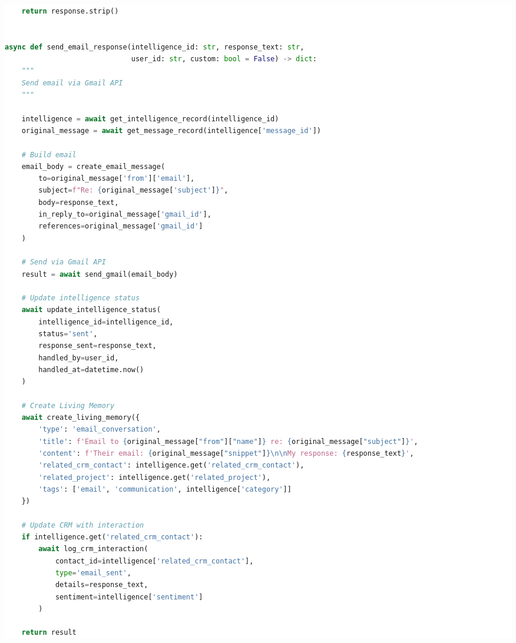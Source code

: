 ```python
    return response.strip()


async def send_email_response(intelligence_id: str, response_text: str,
                              user_id: str, custom: bool = False) -> dict:
    """
    Send email via Gmail API
    """
    
    intelligence = await get_intelligence_record(intelligence_id)
    original_message = await get_message_record(intelligence['message_id'])
    
    # Build email
    email_body = create_email_message(
        to=original_message['from']['email'],
        subject=f"Re: {original_message['subject']}",
        body=response_text,
        in_reply_to=original_message['gmail_id'],
        references=original_message['gmail_id']
    )
    
    # Send via Gmail API
    result = await send_gmail(email_body)
    
    # Update intelligence status
    await update_intelligence_status(
        intelligence_id=intelligence_id,
        status='sent',
        response_sent=response_text,
        handled_by=user_id,
        handled_at=datetime.now()
    )
    
    # Create Living Memory
    await create_living_memory({
        'type': 'email_conversation',
        'title': f'Email to {original_message["from"]["name"]} re: {original_message["subject"]}',
        'content': f'Their email: {original_message["snippet"]}\n\nMy response: {response_text}',
        'related_crm_contact': intelligence.get('related_crm_contact'),
        'related_project': intelligence.get('related_project'),
        'tags': ['email', 'communication', intelligence['category']]
    })
    
    # Update CRM with interaction
    if intelligence.get('related_crm_contact'):
        await log_crm_interaction(
            contact_id=intelligence['related_crm_contact'],
            type='email_sent',
            details=response_text,
            sentiment=intelligence['sentiment']
        )
    
    return result
```

